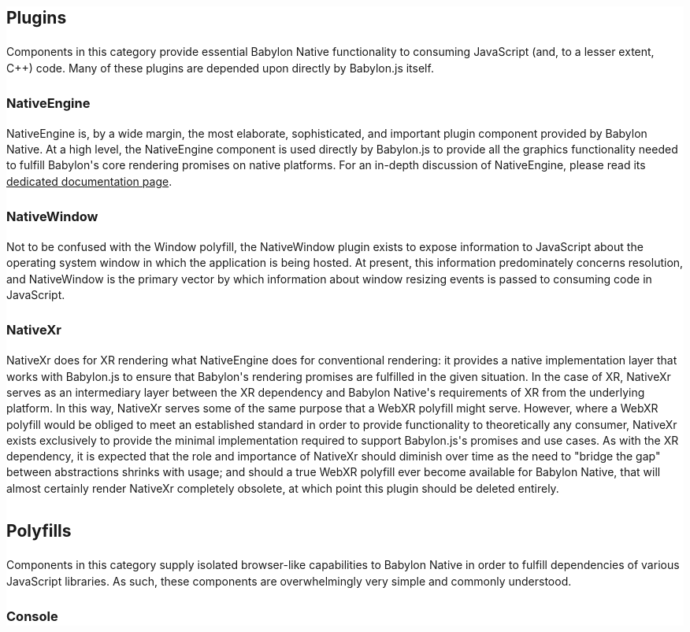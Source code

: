 ## Plugins

Components in this category provide essential Babylon Native functionality
to consuming JavaScript (and, to a lesser extent, C++) code. Many of these
plugins are depended upon directly by Babylon.js itself.

### NativeEngine

NativeEngine is, by a wide margin, the most elaborate, sophisticated, and 
important plugin component provided by Babylon Native. At a high level, 
the NativeEngine component is used directly by Babylon.js to provide all the
graphics functionality needed to fulfill Babylon's core rendering promises
on native platforms. For an in-depth discussion of NativeEngine, please
read its [dedicated documentation page](NativeEngine.md).

### NativeWindow

Not to be confused with the Window polyfill, the NativeWindow plugin exists
to expose information to JavaScript about the operating system window in 
which the application is being hosted. At present, this information 
predominately concerns resolution, and NativeWindow is the primary vector
by which information about window resizing events is passed to consuming 
code in JavaScript.

### NativeXr

NativeXr does for XR rendering what NativeEngine does for conventional 
rendering: it provides a native implementation layer that works with 
Babylon.js to ensure that Babylon's rendering promises are fulfilled in the 
given situation. In the case of XR, NativeXr serves as an intermediary layer
between the XR dependency and Babylon Native's requirements of XR from the
underlying platform. In this way, NativeXr serves some of the same purpose 
that a WebXR polyfill might serve. However, where a WebXR polyfill would be
obliged to meet an established standard in order to provide functionality 
to theoretically any consumer, NativeXr exists exclusively to provide the
minimal implementation required to support Babylon.js's promises and use
cases. As with the XR dependency, it is expected that the role and 
importance of NativeXr should diminish over time as the need to "bridge the
gap" between abstractions shrinks with usage; and should a true WebXR 
polyfill ever become available for Babylon Native, that will almost 
certainly render NativeXr completely obsolete, at which point this plugin 
should be deleted entirely.

## Polyfills

Components in this category supply isolated browser-like capabilities to 
Babylon Native in order to fulfill dependencies of various JavaScript
libraries. As such, these components are overwhelmingly very simple and
commonly understood.

### Console
